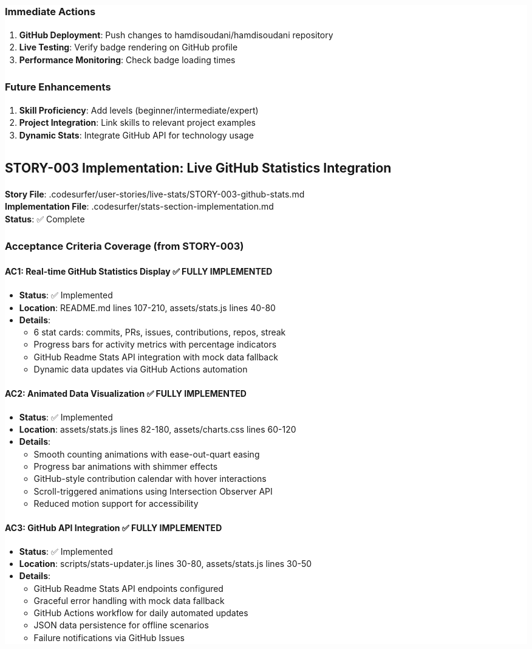 ### Immediate Actions
1. **GitHub Deployment**: Push changes to hamdisoudani/hamdisoudani repository
2. **Live Testing**: Verify badge rendering on GitHub profile
3. **Performance Monitoring**: Check badge loading times

### Future Enhancements
1. **Skill Proficiency**: Add levels (beginner/intermediate/expert)
2. **Project Integration**: Link skills to relevant project examples
3. **Dynamic Stats**: Integrate GitHub API for technology usage

## STORY-003 Implementation: Live GitHub Statistics Integration

**Story File**: .codesurfer/user-stories/live-stats/STORY-003-github-stats.md  
**Implementation File**: .codesurfer/stats-section-implementation.md  
**Status**: ✅ Complete

### Acceptance Criteria Coverage (from STORY-003)

#### AC1: Real-time GitHub Statistics Display ✅ **FULLY IMPLEMENTED**
- **Status**: ✅ Implemented
- **Location**: README.md lines 107-210, assets/stats.js lines 40-80
- **Details**: 
  - 6 stat cards: commits, PRs, issues, contributions, repos, streak
  - Progress bars for activity metrics with percentage indicators
  - GitHub Readme Stats API integration with mock data fallback
  - Dynamic data updates via GitHub Actions automation

#### AC2: Animated Data Visualization ✅ **FULLY IMPLEMENTED**
- **Status**: ✅ Implemented
- **Location**: assets/stats.js lines 82-180, assets/charts.css lines 60-120
- **Details**:
  - Smooth counting animations with ease-out-quart easing
  - Progress bar animations with shimmer effects
  - GitHub-style contribution calendar with hover interactions
  - Scroll-triggered animations using Intersection Observer API
  - Reduced motion support for accessibility

#### AC3: GitHub API Integration ✅ **FULLY IMPLEMENTED**
- **Status**: ✅ Implemented
- **Location**: scripts/stats-updater.js lines 30-80, assets/stats.js lines 30-50
- **Details**:
  - GitHub Readme Stats API endpoints configured
  - Graceful error handling with mock data fallback
  - GitHub Actions workflow for daily automated updates
  - JSON data persistence for offline scenarios
  - Failure notifications via GitHub Issues
